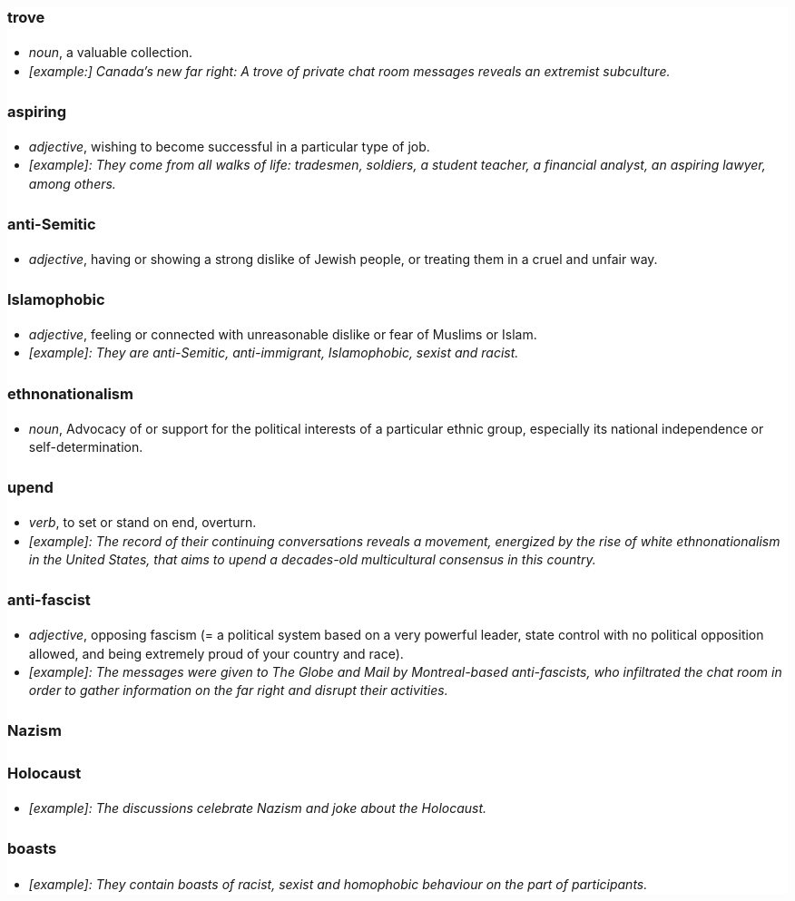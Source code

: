 # 
### trove

* *noun*, a valuable collection.
* *[example:] Canada’s new far right: A trove of private chat room messages reveals an extremist subculture.*

### aspiring

* *adjective*, wishing to become successful in a particular type of job.
* *[example]: They come from all walks of life: tradesmen, soldiers, a student teacher, a financial analyst, an aspiring lawyer, among others.*

### anti-Semitic

* *adjective*, having or showing a strong dislike of Jewish people, or treating them in a cruel and unfair way.

### Islamophobic

* *adjective*, feeling or connected with unreasonable dislike or fear of Muslims or Islam.
* *[example]: They are anti-Semitic, anti-immigrant, Islamophobic, sexist and racist.*

### ethnonationalism

* *noun*, Advocacy of or support for the political interests of a particular ethnic group, especially its national independence or self-determination.

### upend

* *verb*, to set or stand on end, overturn.
* *[example]: The record of their continuing conversations reveals a movement, energized by the rise of white ethnonationalism in the United States, that aims to upend a decades-old multicultural consensus in this country.*

### anti-fascist

* *adjective*, opposing fascism (= a political system based on a very powerful leader, state control with no political opposition allowed, and being extremely proud of your country and race).
* *[example]: The messages were given to The Globe and Mail by Montreal-based anti-fascists, who infiltrated the chat room in order to gather information on the far right and disrupt their activities.*

### Nazism

### Holocaust

* *[example]: The discussions celebrate Nazism and joke about the Holocaust.*

### boasts

* *[example]: They contain boasts of racist, sexist and homophobic behaviour on the part of participants.*

